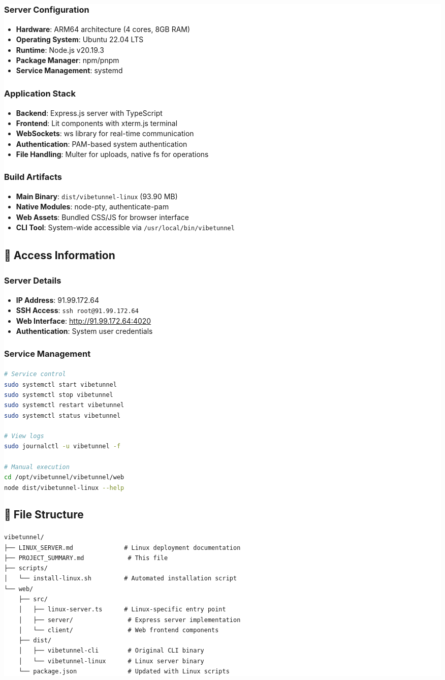 ### Server Configuration
- **Hardware**: ARM64 architecture (4 cores, 8GB RAM)
- **Operating System**: Ubuntu 22.04 LTS
- **Runtime**: Node.js v20.19.3
- **Package Manager**: npm/pnpm
- **Service Management**: systemd

### Application Stack
- **Backend**: Express.js server with TypeScript
- **Frontend**: Lit components with xterm.js terminal
- **WebSockets**: ws library for real-time communication
- **Authentication**: PAM-based system authentication
- **File Handling**: Multer for uploads, native fs for operations

### Build Artifacts
- **Main Binary**: `dist/vibetunnel-linux` (93.90 MB)
- **Native Modules**: node-pty, authenticate-pam
- **Web Assets**: Bundled CSS/JS for browser interface
- **CLI Tool**: System-wide accessible via `/usr/local/bin/vibetunnel`

## 🔧 Access Information

### Server Details
- **IP Address**: 91.99.172.64
- **SSH Access**: `ssh root@91.99.172.64`
- **Web Interface**: http://91.99.172.64:4020
- **Authentication**: System user credentials

### Service Management
```bash
# Service control
sudo systemctl start vibetunnel
sudo systemctl stop vibetunnel
sudo systemctl restart vibetunnel
sudo systemctl status vibetunnel

# View logs
sudo journalctl -u vibetunnel -f

# Manual execution
cd /opt/vibetunnel/vibetunnel/web
node dist/vibetunnel-linux --help
```

## 📁 File Structure

```
vibetunnel/
├── LINUX_SERVER.md              # Linux deployment documentation
├── PROJECT_SUMMARY.md            # This file
├── scripts/
│   └── install-linux.sh         # Automated installation script
└── web/
    ├── src/
    │   ├── linux-server.ts      # Linux-specific entry point
    │   ├── server/               # Express server implementation
    │   └── client/               # Web frontend components
    ├── dist/
    │   ├── vibetunnel-cli        # Original CLI binary
    │   └── vibetunnel-linux      # Linux server binary
    └── package.json              # Updated with Linux scripts
```